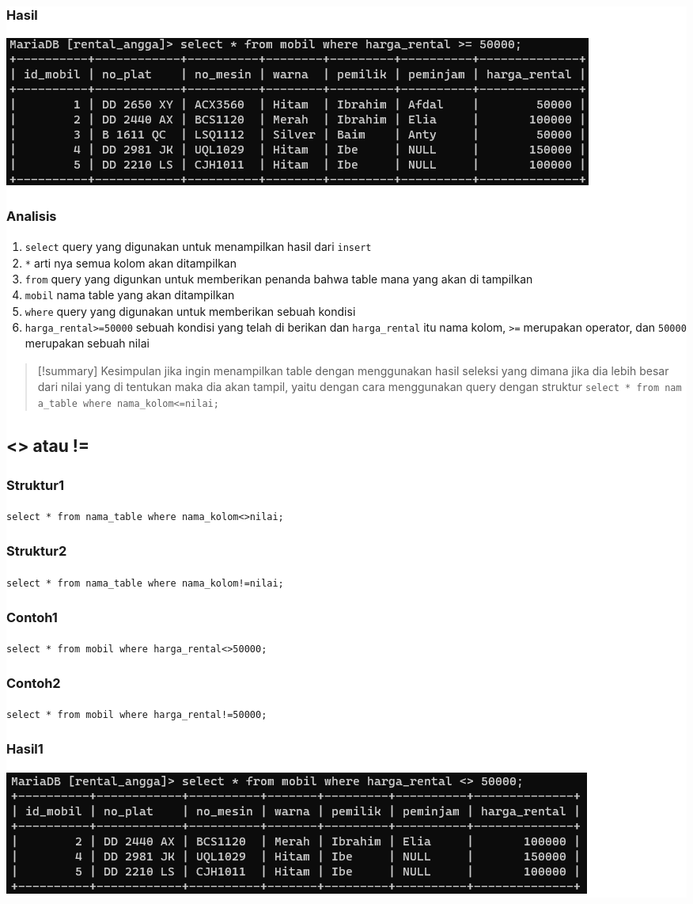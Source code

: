 
### Hasil
![](aset/mysql29.png)

### Analisis
1. `select` query yang digunakan untuk menampilkan hasil dari `insert`
2. `*` arti nya semua kolom akan ditampilkan
3. `from` query yang digunkan untuk memberikan penanda bahwa table mana yang akan di tampilkan
4. `mobil` nama table yang akan ditampilkan
5. `where` query yang digunakan untuk memberikan sebuah kondisi
6. `harga_rental>=50000` sebuah kondisi yang telah di berikan dan `harga_rental` itu nama kolom, `>=` merupakan operator, dan `50000`merupakan sebuah nilai

>[!summary] Kesimpulan
> jika ingin menampilkan table dengan menggunakan hasil seleksi yang dimana jika dia lebih besar dari nilai yang di tentukan maka dia akan tampil, yaitu dengan cara menggunakan query dengan struktur `select * from nama_table where nama_kolom<=nilai;`
## <> atau !=
### Struktur1
```mysql
select * from nama_table where nama_kolom<>nilai;
```

### Struktur2
```mysql
select * from nama_table where nama_kolom!=nilai;
```

### Contoh1
```mysql
select * from mobil where harga_rental<>50000; 
```

### Contoh2
```mysql
select * from mobil where harga_rental!=50000; 
```


### Hasil1
![](aset/mysql30.png)

